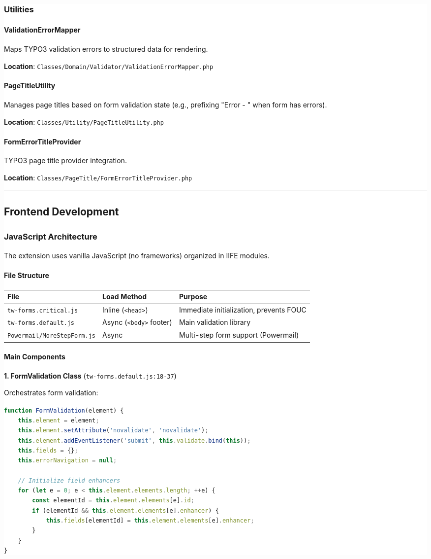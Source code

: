 ### Utilities

#### ValidationErrorMapper

Maps TYPO3 validation errors to structured data for rendering.

**Location**: `Classes/Domain/Validator/ValidationErrorMapper.php`

#### PageTitleUtility

Manages page titles based on form validation state (e.g., prefixing "Error - " when form has errors).

**Location**: `Classes/Utility/PageTitleUtility.php`

#### FormErrorTitleProvider

TYPO3 page title provider integration.

**Location**: `Classes/PageTitle/FormErrorTitleProvider.php`

---

## Frontend Development

### JavaScript Architecture

The extension uses vanilla JavaScript (no frameworks) organized in IIFE modules.

#### File Structure

| File                        | Load Method             | Purpose                                 |
|:----------------------------|:------------------------|:----------------------------------------|
| `tw-forms.critical.js`      | Inline (`<head>`)       | Immediate initialization, prevents FOUC |
| `tw-forms.default.js`       | Async (`<body>` footer) | Main validation library                 |
| `Powermail/MoreStepForm.js` | Async                   | Multi-step form support (Powermail)     |

#### Main Components

**1. FormValidation Class** (`tw-forms.default.js:18-37`)

Orchestrates form validation:

```javascript
function FormValidation(element) {
    this.element = element;
    this.element.setAttribute('novalidate', 'novalidate');
    this.element.addEventListener('submit', this.validate.bind(this));
    this.fields = {};
    this.errorNavigation = null;

    // Initialize field enhancers
    for (let e = 0; e < this.element.elements.length; ++e) {
        const elementId = this.element.elements[e].id;
        if (elementId && this.element.elements[e].enhancer) {
            this.fields[elementId] = this.element.elements[e].enhancer;
        }
    }
}
```
